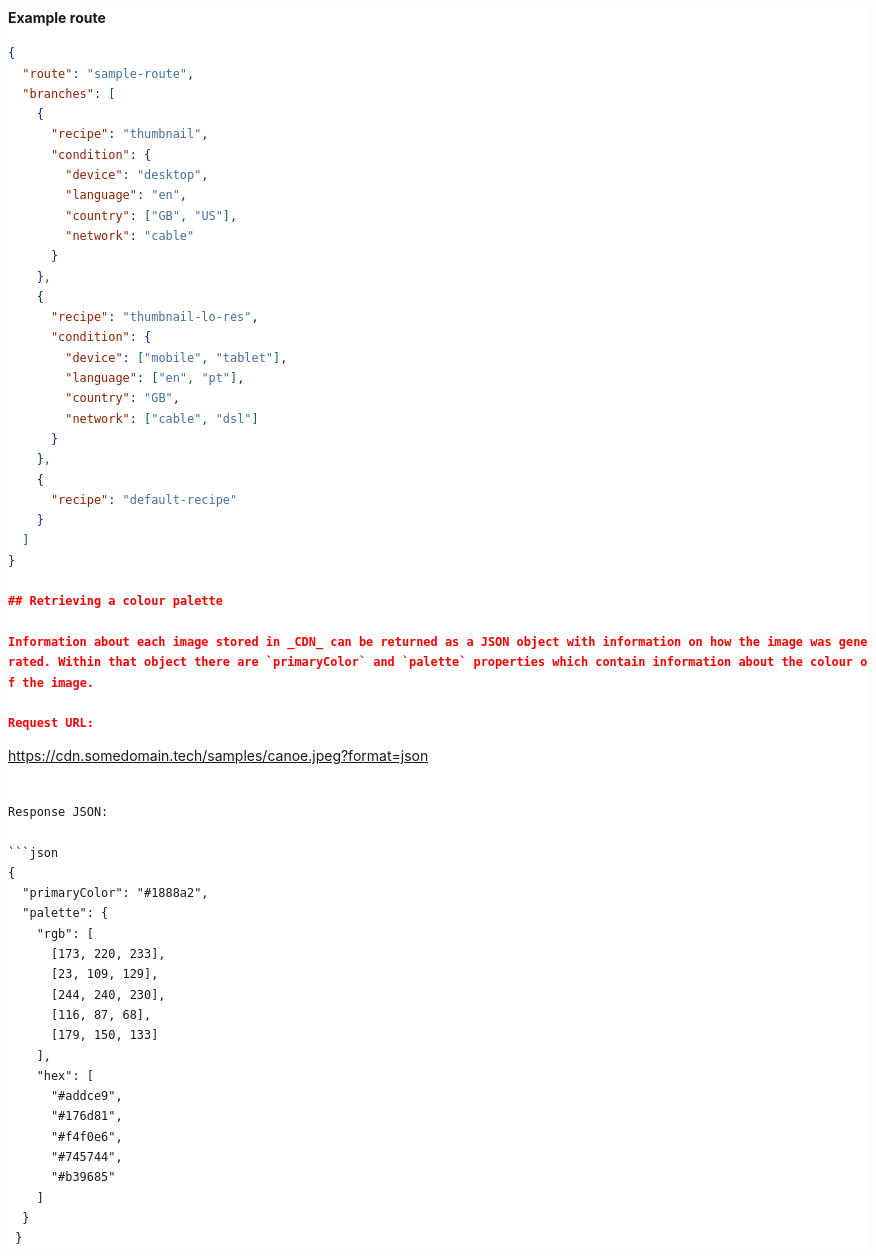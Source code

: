 **Example route**

```json
{
  "route": "sample-route",
  "branches": [
    {
      "recipe": "thumbnail",
      "condition": {
        "device": "desktop",
        "language": "en",
        "country": ["GB", "US"],
        "network": "cable"
      }
    },
    {
      "recipe": "thumbnail-lo-res",
      "condition": {
        "device": ["mobile", "tablet"],
        "language": ["en", "pt"],
        "country": "GB",
        "network": ["cable", "dsl"]
      }
    },
    {
      "recipe": "default-recipe"
    }
  ]
}

## Retrieving a colour palette

Information about each image stored in _CDN_ can be returned as a JSON object with information on how the image was generated. Within that object there are `primaryColor` and `palette` properties which contain information about the colour of the image.

Request URL:

```
https://cdn.somedomain.tech/samples/canoe.jpeg?format=json
```

Response JSON:

```json
{
  "primaryColor": "#1888a2",
  "palette": {
    "rgb": [
      [173, 220, 233],
      [23, 109, 129],
      [244, 240, 230],
      [116, 87, 68],
      [179, 150, 133]
    ],
    "hex": [
      "#addce9",
      "#176d81",
      "#f4f0e6",
      "#745744",
      "#b39685"
    ]
  }
 }
 ```